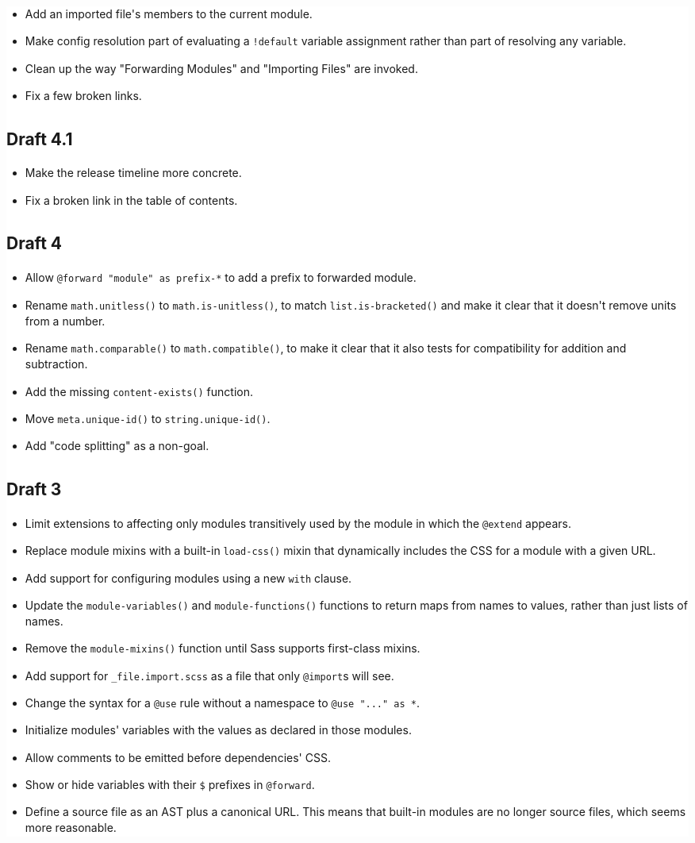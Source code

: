 * Add an imported file's members to the current module.

* Make config resolution part of evaluating a `!default` variable assignment
  rather than part of resolving any variable.

* Clean up the way "Forwarding Modules" and "Importing Files" are invoked.

* Fix a few broken links.

## Draft 4.1

* Make the release timeline more concrete.

* Fix a broken link in the table of contents.

## Draft 4

* Allow `@forward "module" as prefix-*` to add a prefix to forwarded module.

* Rename `math.unitless()` to `math.is-unitless()`, to match
  `list.is-bracketed()` and make it clear that it doesn't remove units from a
  number.

* Rename `math.comparable()` to `math.compatible()`, to make it clear that it
  also tests for compatibility for addition and subtraction.

* Add the missing `content-exists()` function.

* Move `meta.unique-id()` to `string.unique-id()`.

* Add "code splitting" as a non-goal.

## Draft 3

* Limit extensions to affecting only modules transitively used by the module in
  which the `@extend` appears.

* Replace module mixins with a built-in `load-css()` mixin that dynamically
  includes the CSS for a module with a given URL.

* Add support for configuring modules using a new `with` clause.

* Update the `module-variables()` and `module-functions()` functions to return
  maps from names to values, rather than just lists of names.

* Remove the `module-mixins()` function until Sass supports first-class mixins.

* Add support for `_file.import.scss` as a file that only `@import`s will see.

* Change the syntax for a `@use` rule without a namespace to `@use "..." as *`.

* Initialize modules' variables with the values as declared in those modules.

* Allow comments to be emitted before dependencies' CSS.

* Show or hide variables with their `$` prefixes in `@forward`.

* Define a source file as an AST plus a canonical URL. This means that built-in
  modules are no longer source files, which seems more reasonable.
